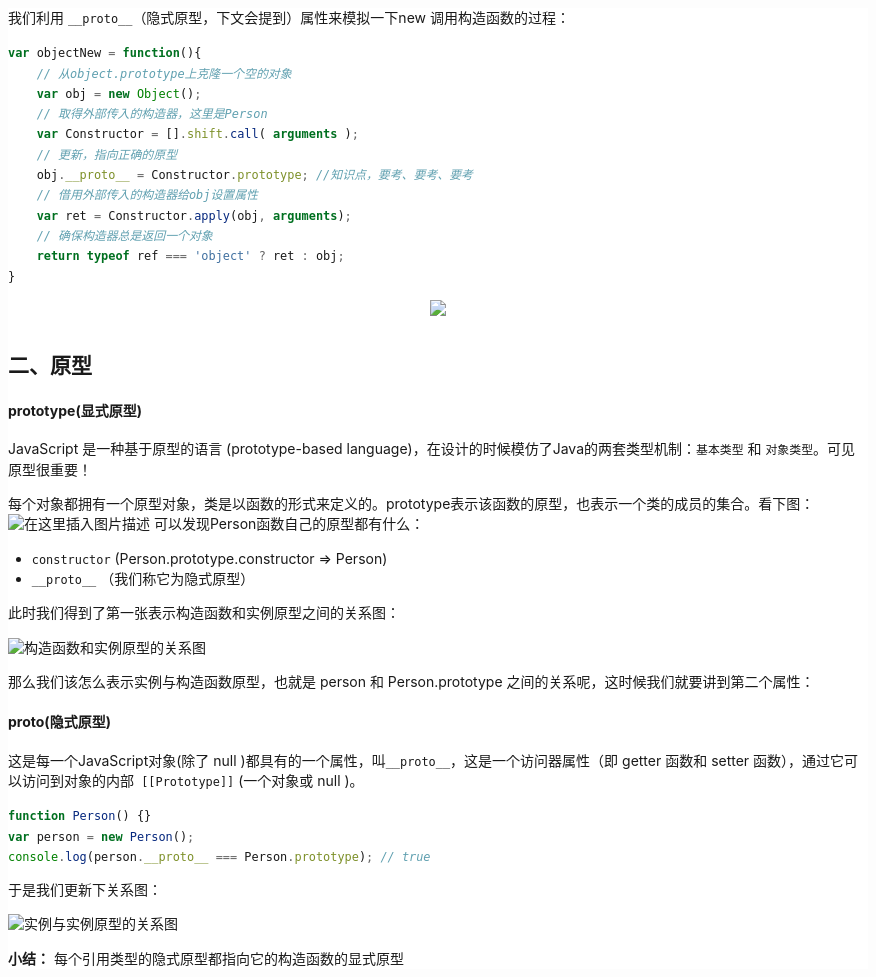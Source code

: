 我们利用 `__proto__`（隐式原型，下文会提到）属性来模拟一下new 调用构造函数的过程：
```js
var objectNew = function(){
    // 从object.prototype上克隆一个空的对象
    var obj = new Object();
    // 取得外部传入的构造器，这里是Person
    var Constructor = [].shift.call( arguments );
    // 更新，指向正确的原型
    obj.__proto__ = Constructor.prototype; //知识点，要考、要考、要考
    // 借用外部传入的构造器给obj设置属性
    var ret = Constructor.apply(obj, arguments);
    // 确保构造器总是返回一个对象
    return typeof ref === 'object' ? ret : obj;
}
```
<p align=center>
<img src="https://img-blog.csdnimg.cn/2020060516301968.png?x-oss-process=image/watermark,type_ZmFuZ3poZW5naGVpdGk,shadow_10,text_aHR0cHM6Ly9ibG9nLmNzZG4ubmV0L2piajY1Njg4Mzl6,size_16,color_FFFFFF,t_70" width="50%" />
</p>


<h2 id="2">二、原型</h2>

#### prototype(显式原型)

JavaScript 是一种基于原型的语言 (prototype-based language)，在设计的时候模仿了Java的两套类型机制：`基本类型` 和 `对象类型`。可见原型很重要！

每个对象都拥有一个原型对象，类是以函数的形式来定义的。prototype表示该函数的原型，也表示一个类的成员的集合。看下图：
![在这里插入图片描述](https://img-blog.csdnimg.cn/20200605140618427.png?x-oss-process=image/watermark,type_ZmFuZ3poZW5naGVpdGk,shadow_10,text_aHR0cHM6Ly9ibG9nLmNzZG4ubmV0L2piajY1Njg4Mzl6,size_16,color_FFFFFF,t_70)
可以发现Person函数自己的原型都有什么：

* `constructor` (Person.prototype.constructor => Person)
* `__proto__` （我们称它为隐式原型）

此时我们得到了第一张表示构造函数和实例原型之间的关系图：

![构造函数和实例原型的关系图](https://imgconvert.csdnimg.cn/aHR0cHM6Ly9yYXcuZ2l0aHVidXNlcmNvbnRlbnQuY29tL3dlYmJqOTcvc3VtbWFyeS9tYXN0ZXIvSW1hZ2VzL3Byb3RvdHlwZTEucG5n?x-oss-process=image/format,png)

那么我们该怎么表示实例与构造函数原型，也就是 person 和 Person.prototype 之间的关系呢，这时候我们就要讲到第二个属性：

####  __proto__(隐式原型)
这是每一个JavaScript对象(除了 null )都具有的一个属性，叫`__proto__`，这是一个访问器属性（即 getter 函数和 setter 函数），通过它可以访问到对象的内部` [[Prototype]]` (一个对象或 null )。

```js
function Person() {}
var person = new Person();
console.log(person.__proto__ === Person.prototype); // true
```

于是我们更新下关系图：

![实例与实例原型的关系图](https://imgconvert.csdnimg.cn/aHR0cHM6Ly9yYXcuZ2l0aHVidXNlcmNvbnRlbnQuY29tL3dlYmJqOTcvc3VtbWFyeS9tYXN0ZXIvSW1hZ2VzL3Byb3RvdHlwZTIucG5n?x-oss-process=image/format,png)

**小结：** 每个引用类型的隐式原型都指向它的构造函数的显式原型
